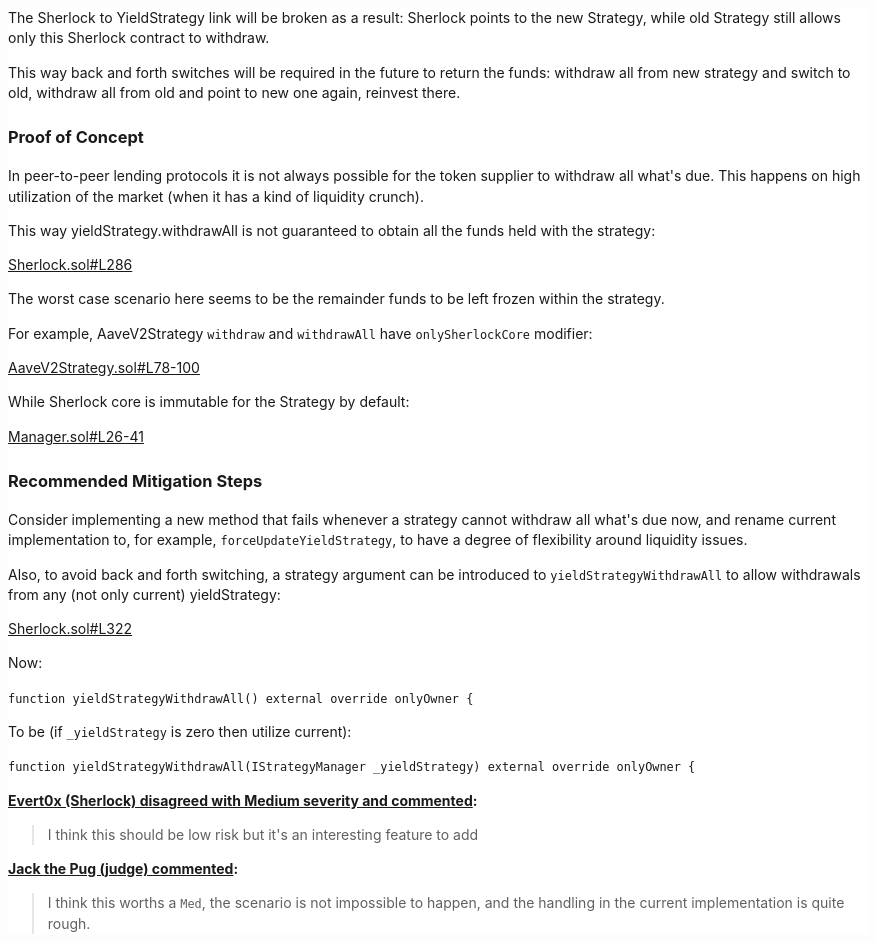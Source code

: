 The Sherlock to YieldStrategy link will be broken as a result: Sherlock points to the new Strategy, while old Strategy still allows only this Sherlock contract to withdraw.

This way back and forth switches will be required in the future to return the funds: withdraw all from new strategy and switch to old, withdraw all from old and point to new one again, reinvest there.

### Proof of Concept

In peer-to-peer lending protocols it is not always possible for the token supplier to withdraw all what's due. This happens on high utilization of the market (when it has a kind of liquidity crunch).

This way yieldStrategy.withdrawAll is not guaranteed to obtain all the funds held with the strategy:

[Sherlock.sol#L286](https://github.com/code-423n4/2022-01-sherlock/blob/main/contracts/Sherlock.sol#L286)

The worst case scenario here seems to be the remainder funds to be left frozen within the strategy.

For example, AaveV2Strategy `withdraw` and `withdrawAll` have `onlySherlockCore` modifier:

[AaveV2Strategy.sol#L78-100](https://github.com/code-423n4/2022-01-sherlock/blob/main/contracts/managers/AaveV2Strategy.sol#L78-100)

While Sherlock core is immutable for the Strategy by default:

[Manager.sol#L26-41](https://github.com/code-423n4/2022-01-sherlock/blob/main/contracts/managers/Manager.sol#L26-41)

### Recommended Mitigation Steps

Consider implementing a new method that fails whenever a strategy cannot withdraw all what's due now, and rename current implementation to, for example, `forceUpdateYieldStrategy`, to have a degree of flexibility around liquidity issues.

Also, to avoid back and forth switching, a strategy argument can be introduced to `yieldStrategyWithdrawAll` to allow withdrawals from any (not only current) yieldStrategy:

[Sherlock.sol#L322](https://github.com/code-423n4/2022-01-sherlock/blob/main/contracts/Sherlock.sol#L322)

Now:

    function yieldStrategyWithdrawAll() external override onlyOwner {

To be (if `_yieldStrategy` is zero then utilize current):

    function yieldStrategyWithdrawAll(IStrategyManager _yieldStrategy) external override onlyOwner {

**[Evert0x (Sherlock) disagreed with Medium severity and commented](https://github.com/code-423n4/2022-01-sherlock-findings/issues/76#issuecomment-1033998402):**
 > I think this should be low risk but it's an interesting feature to add

**[Jack the Pug (judge) commented](https://github.com/code-423n4/2022-01-sherlock-findings/issues/76#issuecomment-1079724284):**
 > I think this worths a `Med`, the scenario is not impossible to happen, and the handling in the current implementation is quite rough.

